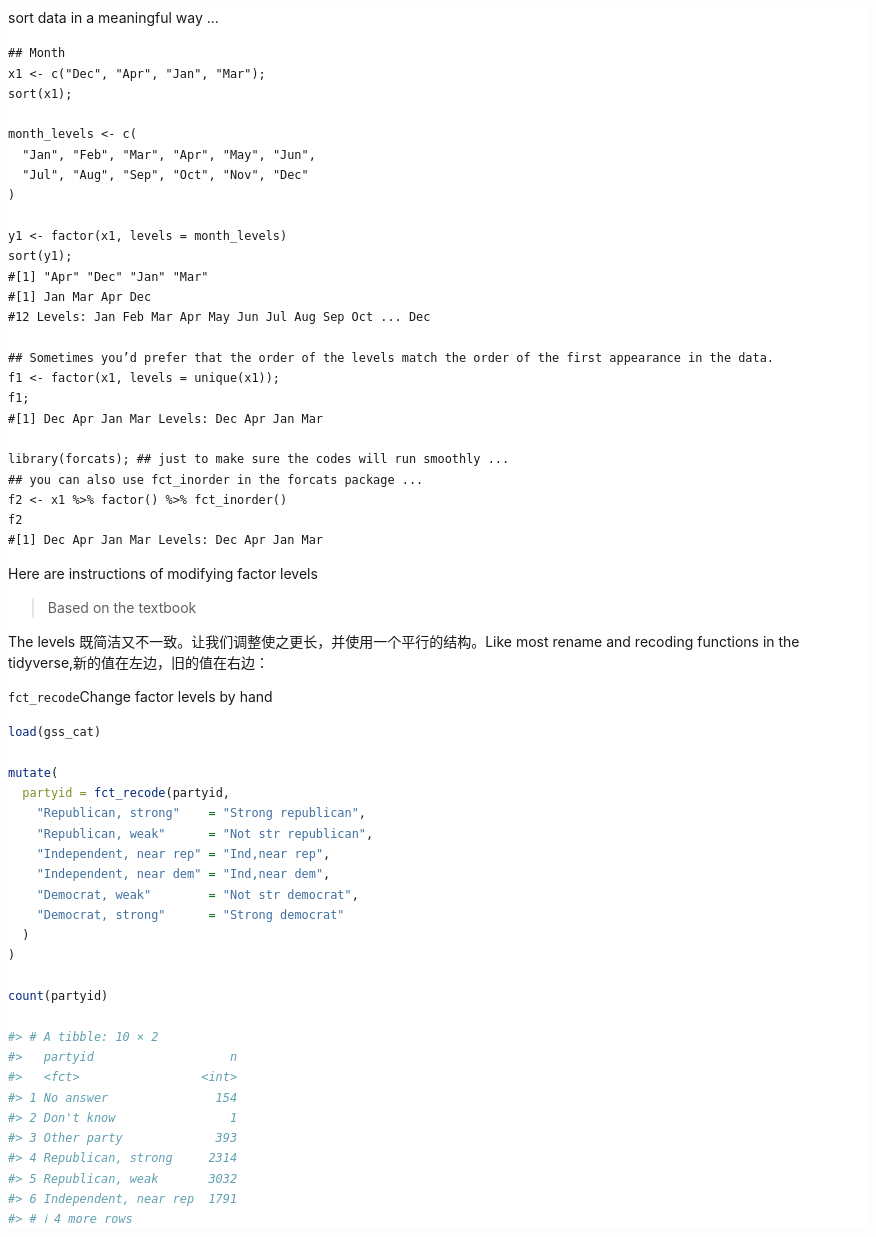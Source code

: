 sort data in a meaningful way ... 

```{r}
## Month
x1 <- c("Dec", "Apr", "Jan", "Mar");
sort(x1);

month_levels <- c(
  "Jan", "Feb", "Mar", "Apr", "May", "Jun", 
  "Jul", "Aug", "Sep", "Oct", "Nov", "Dec"
)

y1 <- factor(x1, levels = month_levels)
sort(y1);
#[1] "Apr" "Dec" "Jan" "Mar"
#[1] Jan Mar Apr Dec
#12 Levels: Jan Feb Mar Apr May Jun Jul Aug Sep Oct ... Dec

## Sometimes you’d prefer that the order of the levels match the order of the first appearance in the data.
f1 <- factor(x1, levels = unique(x1));
f1;
#[1] Dec Apr Jan Mar Levels: Dec Apr Jan Mar

library(forcats); ## just to make sure the codes will run smoothly ... 
## you can also use fct_inorder in the forcats package ...
f2 <- x1 %>% factor() %>% fct_inorder()
f2
#[1] Dec Apr Jan Mar Levels: Dec Apr Jan Mar
```

Here are instructions of modifying factor levels

> Based on the textbook

The levels 既简洁又不一致。让我们调整使之更长，并使用一个平行的结构。Like most rename and recoding functions in the tidyverse,新的值在左边，旧的值在右边：

``fct_recode``Change factor levels by hand

```R
load(gss_cat)

mutate(
  partyid = fct_recode(partyid,
    "Republican, strong"    = "Strong republican",
    "Republican, weak"      = "Not str republican",
    "Independent, near rep" = "Ind,near rep",
    "Independent, near dem" = "Ind,near dem",
    "Democrat, weak"        = "Not str democrat",
    "Democrat, strong"      = "Strong democrat"
  )
) 

count(partyid)

#> # A tibble: 10 × 2
#>   partyid                   n
#>   <fct>                 <int>
#> 1 No answer               154
#> 2 Don't know                1
#> 3 Other party             393
#> 4 Republican, strong     2314
#> 5 Republican, weak       3032
#> 6 Independent, near rep  1791
#> # ℹ 4 more rows
```